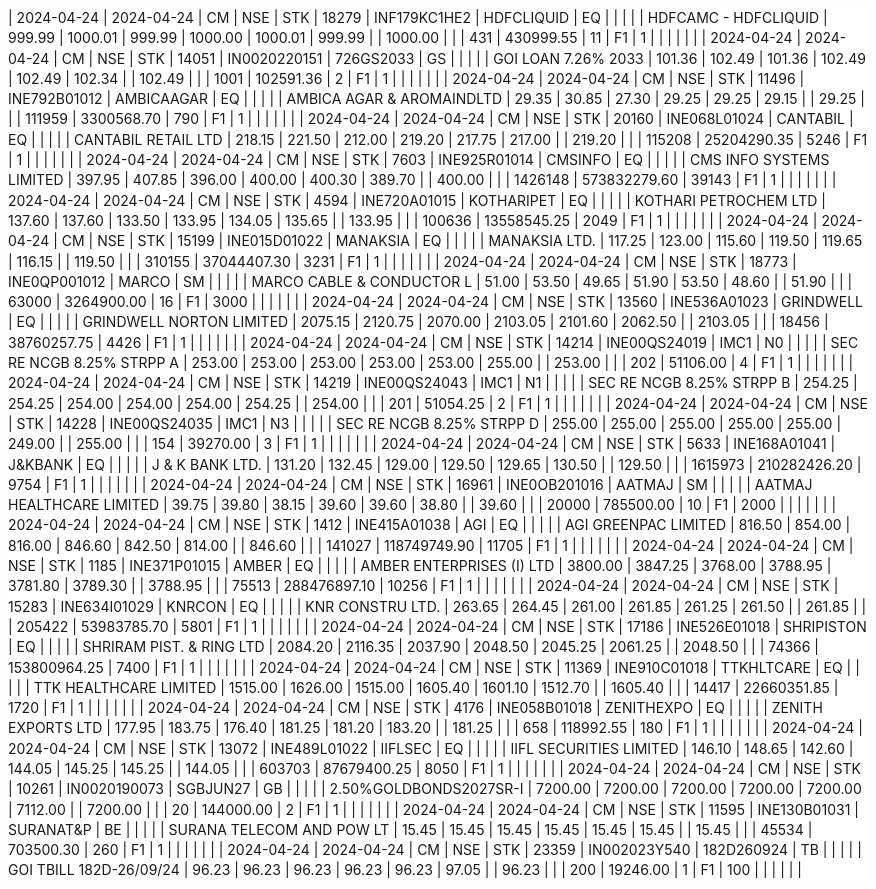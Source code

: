 | 2024-04-24 | 2024-04-24 | CM | NSE | STK | 18279 | INF179KC1HE2 | HDFCLIQUID | EQ |  |  |  |  | HDFCAMC - HDFCLIQUID | 999.99 | 1000.01 | 999.99 | 1000.00 | 1000.01 | 999.99 |  | 1000.00 |  |  | 431 | 430999.55 | 11 | F1 | 1 |  |  |  |  |  |
| 2024-04-24 | 2024-04-24 | CM | NSE | STK | 14051 | IN0020220151 | 726GS2033 | GS |  |  |  |  | GOI LOAN  7.26% 2033 | 101.36 | 102.49 | 101.36 | 102.49 | 102.49 | 102.34 |  | 102.49 |  |  | 1001 | 102591.36 | 2 | F1 | 1 |  |  |  |  |  |
| 2024-04-24 | 2024-04-24 | CM | NSE | STK | 11496 | INE792B01012 | AMBICAAGAR | EQ |  |  |  |  | AMBICA AGAR & AROMAINDLTD | 29.35 | 30.85 | 27.30 | 29.25 | 29.25 | 29.15 |  | 29.25 |  |  | 111959 | 3300568.70 | 790 | F1 | 1 |  |  |  |  |  |
| 2024-04-24 | 2024-04-24 | CM | NSE | STK | 20160 | INE068L01024 | CANTABIL | EQ |  |  |  |  | CANTABIL RETAIL LTD | 218.15 | 221.50 | 212.00 | 219.20 | 217.75 | 217.00 |  | 219.20 |  |  | 115208 | 25204290.35 | 5246 | F1 | 1 |  |  |  |  |  |
| 2024-04-24 | 2024-04-24 | CM | NSE | STK | 7603 | INE925R01014 | CMSINFO | EQ |  |  |  |  | CMS INFO SYSTEMS LIMITED | 397.95 | 407.85 | 396.00 | 400.00 | 400.30 | 389.70 |  | 400.00 |  |  | 1426148 | 573832279.60 | 39143 | F1 | 1 |  |  |  |  |  |
| 2024-04-24 | 2024-04-24 | CM | NSE | STK | 4594 | INE720A01015 | KOTHARIPET | EQ |  |  |  |  | KOTHARI PETROCHEM LTD | 137.60 | 137.60 | 133.50 | 133.95 | 134.05 | 135.65 |  | 133.95 |  |  | 100636 | 13558545.25 | 2049 | F1 | 1 |  |  |  |  |  |
| 2024-04-24 | 2024-04-24 | CM | NSE | STK | 15199 | INE015D01022 | MANAKSIA | EQ |  |  |  |  | MANAKSIA LTD. | 117.25 | 123.00 | 115.60 | 119.50 | 119.65 | 116.15 |  | 119.50 |  |  | 310155 | 37044407.30 | 3231 | F1 | 1 |  |  |  |  |  |
| 2024-04-24 | 2024-04-24 | CM | NSE | STK | 18773 | INE0QP001012 | MARCO | SM |  |  |  |  | MARCO CABLE & CONDUCTOR L | 51.00 | 53.50 | 49.65 | 51.90 | 53.50 | 48.60 |  | 51.90 |  |  | 63000 | 3264900.00 | 16 | F1 | 3000 |  |  |  |  |  |
| 2024-04-24 | 2024-04-24 | CM | NSE | STK | 13560 | INE536A01023 | GRINDWELL | EQ |  |  |  |  | GRINDWELL NORTON LIMITED | 2075.15 | 2120.75 | 2070.00 | 2103.05 | 2101.60 | 2062.50 |  | 2103.05 |  |  | 18456 | 38760257.75 | 4426 | F1 | 1 |  |  |  |  |  |
| 2024-04-24 | 2024-04-24 | CM | NSE | STK | 14214 | INE00QS24019 | IMC1 | N0 |  |  |  |  | SEC RE NCGB 8.25% STRPP A | 253.00 | 253.00 | 253.00 | 253.00 | 253.00 | 255.00 |  | 253.00 |  |  | 202 | 51106.00 | 4 | F1 | 1 |  |  |  |  |  |
| 2024-04-24 | 2024-04-24 | CM | NSE | STK | 14219 | INE00QS24043 | IMC1 | N1 |  |  |  |  | SEC RE NCGB 8.25% STRPP B | 254.25 | 254.25 | 254.00 | 254.00 | 254.00 | 254.25 |  | 254.00 |  |  | 201 | 51054.25 | 2 | F1 | 1 |  |  |  |  |  |
| 2024-04-24 | 2024-04-24 | CM | NSE | STK | 14228 | INE00QS24035 | IMC1 | N3 |  |  |  |  | SEC RE NCGB 8.25% STRPP D | 255.00 | 255.00 | 255.00 | 255.00 | 255.00 | 249.00 |  | 255.00 |  |  | 154 | 39270.00 | 3 | F1 | 1 |  |  |  |  |  |
| 2024-04-24 | 2024-04-24 | CM | NSE | STK | 5633 | INE168A01041 | J&KBANK | EQ |  |  |  |  | J & K BANK LTD. | 131.20 | 132.45 | 129.00 | 129.50 | 129.65 | 130.50 |  | 129.50 |  |  | 1615973 | 210282426.20 | 9754 | F1 | 1 |  |  |  |  |  |
| 2024-04-24 | 2024-04-24 | CM | NSE | STK | 16961 | INE0OB201016 | AATMAJ | SM |  |  |  |  | AATMAJ HEALTHCARE LIMITED | 39.75 | 39.80 | 38.15 | 39.60 | 39.60 | 38.80 |  | 39.60 |  |  | 20000 | 785500.00 | 10 | F1 | 2000 |  |  |  |  |  |
| 2024-04-24 | 2024-04-24 | CM | NSE | STK | 1412 | INE415A01038 | AGI | EQ |  |  |  |  | AGI GREENPAC LIMITED | 816.50 | 854.00 | 816.00 | 846.60 | 842.50 | 814.00 |  | 846.60 |  |  | 141027 | 118749749.90 | 11705 | F1 | 1 |  |  |  |  |  |
| 2024-04-24 | 2024-04-24 | CM | NSE | STK | 1185 | INE371P01015 | AMBER | EQ |  |  |  |  | AMBER ENTERPRISES (I) LTD | 3800.00 | 3847.25 | 3768.00 | 3788.95 | 3781.80 | 3789.30 |  | 3788.95 |  |  | 75513 | 288476897.10 | 10256 | F1 | 1 |  |  |  |  |  |
| 2024-04-24 | 2024-04-24 | CM | NSE | STK | 15283 | INE634I01029 | KNRCON | EQ |  |  |  |  | KNR CONSTRU LTD. | 263.65 | 264.45 | 261.00 | 261.85 | 261.25 | 261.50 |  | 261.85 |  |  | 205422 | 53983785.70 | 5801 | F1 | 1 |  |  |  |  |  |
| 2024-04-24 | 2024-04-24 | CM | NSE | STK | 17186 | INE526E01018 | SHRIPISTON | EQ |  |  |  |  | SHRIRAM PIST. & RING LTD | 2084.20 | 2116.35 | 2037.90 | 2048.50 | 2045.25 | 2061.25 |  | 2048.50 |  |  | 74366 | 153800964.25 | 7400 | F1 | 1 |  |  |  |  |  |
| 2024-04-24 | 2024-04-24 | CM | NSE | STK | 11369 | INE910C01018 | TTKHLTCARE | EQ |  |  |  |  | TTK HEALTHCARE LIMITED | 1515.00 | 1626.00 | 1515.00 | 1605.40 | 1601.10 | 1512.70 |  | 1605.40 |  |  | 14417 | 22660351.85 | 1720 | F1 | 1 |  |  |  |  |  |
| 2024-04-24 | 2024-04-24 | CM | NSE | STK | 4176 | INE058B01018 | ZENITHEXPO | EQ |  |  |  |  | ZENITH EXPORTS LTD | 177.95 | 183.75 | 176.40 | 181.25 | 181.20 | 183.20 |  | 181.25 |  |  | 658 | 118992.55 | 180 | F1 | 1 |  |  |  |  |  |
| 2024-04-24 | 2024-04-24 | CM | NSE | STK | 13072 | INE489L01022 | IIFLSEC | EQ |  |  |  |  | IIFL SECURITIES LIMITED | 146.10 | 148.65 | 142.60 | 144.05 | 145.25 | 145.25 |  | 144.05 |  |  | 603703 | 87679400.25 | 8050 | F1 | 1 |  |  |  |  |  |
| 2024-04-24 | 2024-04-24 | CM | NSE | STK | 10261 | IN0020190073 | SGBJUN27 | GB |  |  |  |  | 2.50%GOLDBONDS2027SR-I | 7200.00 | 7200.00 | 7200.00 | 7200.00 | 7200.00 | 7112.00 |  | 7200.00 |  |  | 20 | 144000.00 | 2 | F1 | 1 |  |  |  |  |  |
| 2024-04-24 | 2024-04-24 | CM | NSE | STK | 11595 | INE130B01031 | SURANAT&P | BE |  |  |  |  | SURANA TELECOM AND POW LT | 15.45 | 15.45 | 15.45 | 15.45 | 15.45 | 15.45 |  | 15.45 |  |  | 45534 | 703500.30 | 260 | F1 | 1 |  |  |  |  |  |
| 2024-04-24 | 2024-04-24 | CM | NSE | STK | 23359 | IN002023Y540 | 182D260924 | TB |  |  |  |  | GOI TBILL 182D-26/09/24 | 96.23 | 96.23 | 96.23 | 96.23 | 96.23 | 97.05 |  | 96.23 |  |  | 200 | 19246.00 | 1 | F1 | 100 |  |  |  |  |  |